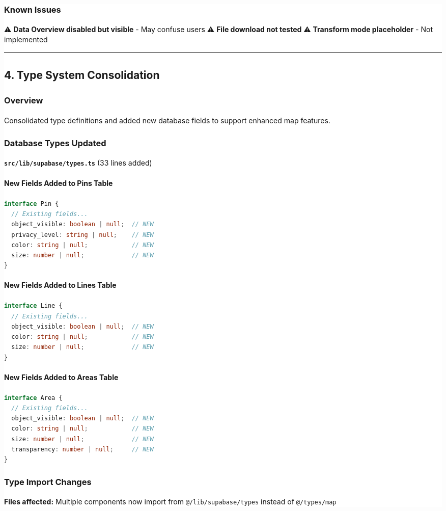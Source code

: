 ### Known Issues
⚠️ **Data Overview disabled but visible** - May confuse users
⚠️ **File download not tested**
⚠️ **Transform mode placeholder** - Not implemented

---

## 4. Type System Consolidation

### Overview
Consolidated type definitions and added new database fields to support enhanced map features.

### Database Types Updated
**`src/lib/supabase/types.ts`** (33 lines added)

#### New Fields Added to Pins Table
```typescript
interface Pin {
  // Existing fields...
  object_visible: boolean | null;  // NEW
  privacy_level: string | null;    // NEW
  color: string | null;            // NEW
  size: number | null;             // NEW
}
```

#### New Fields Added to Lines Table
```typescript
interface Line {
  // Existing fields...
  object_visible: boolean | null;  // NEW
  color: string | null;            // NEW
  size: number | null;             // NEW
}
```

#### New Fields Added to Areas Table
```typescript
interface Area {
  // Existing fields...
  object_visible: boolean | null;  // NEW
  color: string | null;            // NEW
  size: number | null;             // NEW
  transparency: number | null;     // NEW
}
```

### Type Import Changes
**Files affected:** Multiple components now import from `@/lib/supabase/types` instead of `@/types/map`
